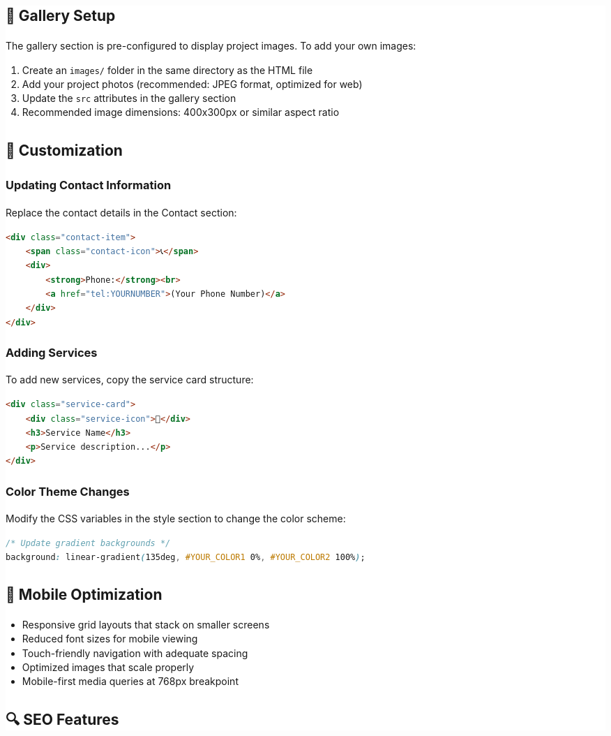 ## 📸 Gallery Setup

The gallery section is pre-configured to display project images. To add your own images:

1. Create an `images/` folder in the same directory as the HTML file
2. Add your project photos (recommended: JPEG format, optimized for web)
3. Update the `src` attributes in the gallery section
4. Recommended image dimensions: 400x300px or similar aspect ratio

## 🔧 Customization

### Updating Contact Information
Replace the contact details in the Contact section:
```html
<div class="contact-item">
    <span class="contact-icon">📞</span>
    <div>
        <strong>Phone:</strong><br>
        <a href="tel:YOURNUMBER">(Your Phone Number)</a>
    </div>
</div>
```

### Adding Services
To add new services, copy the service card structure:
```html
<div class="service-card">
    <div class="service-icon">🔧</div>
    <h3>Service Name</h3>
    <p>Service description...</p>
</div>
```

### Color Theme Changes
Modify the CSS variables in the style section to change the color scheme:
```css
/* Update gradient backgrounds */
background: linear-gradient(135deg, #YOUR_COLOR1 0%, #YOUR_COLOR2 100%);
```

## 📱 Mobile Optimization

- Responsive grid layouts that stack on smaller screens
- Reduced font sizes for mobile viewing
- Touch-friendly navigation with adequate spacing
- Optimized images that scale properly
- Mobile-first media queries at 768px breakpoint

## 🔍 SEO Features

